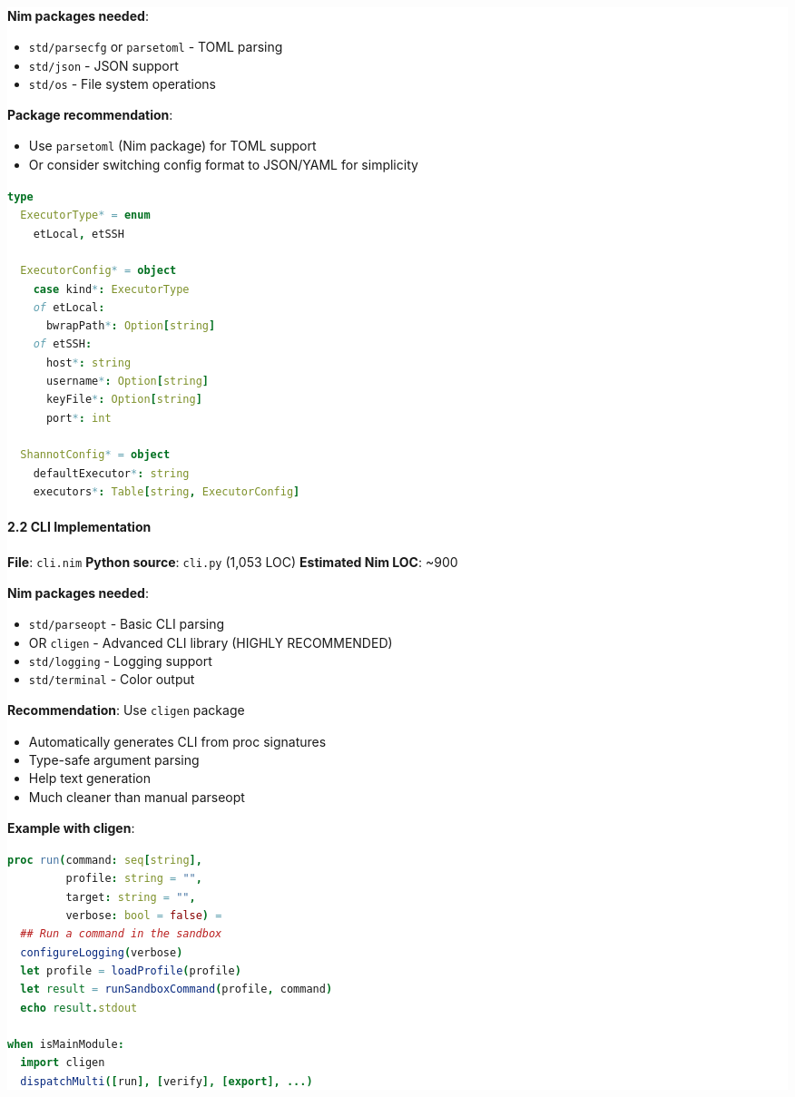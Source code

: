 **Nim packages needed**:
- `std/parsecfg` or `parsetoml` - TOML parsing
- `std/json` - JSON support
- `std/os` - File system operations

**Package recommendation**:
- Use `parsetoml` (Nim package) for TOML support
- Or consider switching config format to JSON/YAML for simplicity

```nim
type
  ExecutorType* = enum
    etLocal, etSSH

  ExecutorConfig* = object
    case kind*: ExecutorType
    of etLocal:
      bwrapPath*: Option[string]
    of etSSH:
      host*: string
      username*: Option[string]
      keyFile*: Option[string]
      port*: int

  ShannotConfig* = object
    defaultExecutor*: string
    executors*: Table[string, ExecutorConfig]
```

#### 2.2 CLI Implementation
**File**: `cli.nim`
**Python source**: `cli.py` (1,053 LOC)
**Estimated Nim LOC**: ~900

**Nim packages needed**:
- `std/parseopt` - Basic CLI parsing
- OR `cligen` - Advanced CLI library (HIGHLY RECOMMENDED)
- `std/logging` - Logging support
- `std/terminal` - Color output

**Recommendation**: Use `cligen` package
- Automatically generates CLI from proc signatures
- Type-safe argument parsing
- Help text generation
- Much cleaner than manual parseopt

**Example with cligen**:
```nim
proc run(command: seq[string],
         profile: string = "",
         target: string = "",
         verbose: bool = false) =
  ## Run a command in the sandbox
  configureLogging(verbose)
  let profile = loadProfile(profile)
  let result = runSandboxCommand(profile, command)
  echo result.stdout

when isMainModule:
  import cligen
  dispatchMulti([run], [verify], [export], ...)
```

